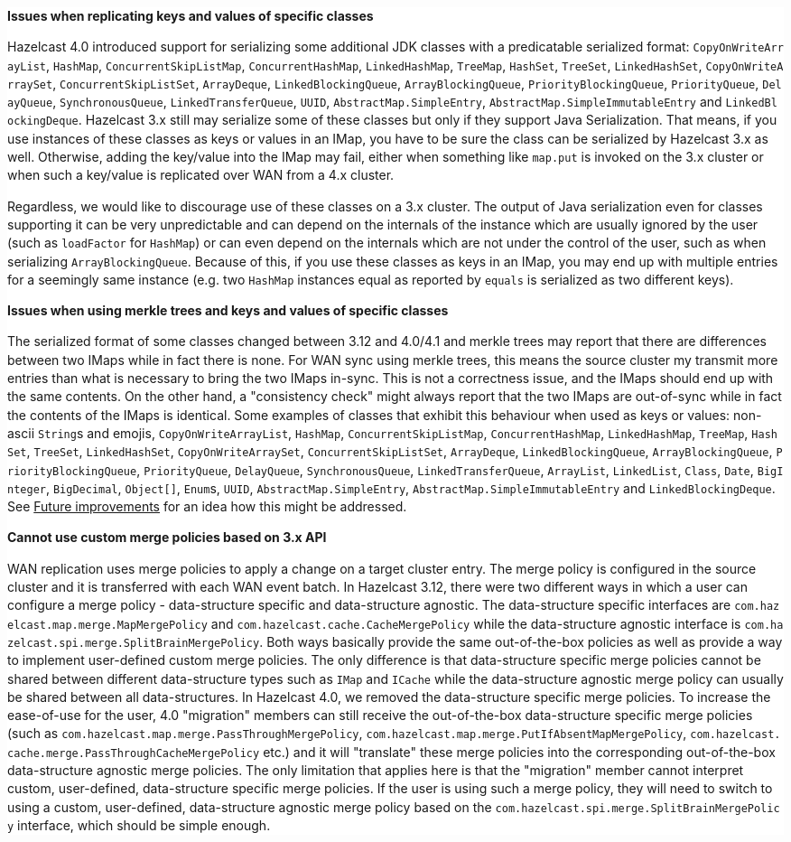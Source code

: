 **Issues when replicating keys and values of specific classes**

Hazelcast 4.0 introduced support for serializing some additional JDK classes with a predicatable serialized format: `CopyOnWriteArrayList`, `HashMap`, `ConcurrentSkipListMap`, `ConcurrentHashMap`, `LinkedHashMap`, `TreeMap`, `HashSet`, `TreeSet`, `LinkedHashSet`, `CopyOnWriteArraySet`, `ConcurrentSkipListSet`, `ArrayDeque`, `LinkedBlockingQueue`, `ArrayBlockingQueue`, `PriorityBlockingQueue`, `PriorityQueue`, `DelayQueue`, `SynchronousQueue`, `LinkedTransferQueue`, `UUID`, `AbstractMap.SimpleEntry`, `AbstractMap.SimpleImmutableEntry` and `LinkedBlockingDeque`. Hazelcast 3.x still may serialize some of these classes but only if they support Java Serialization. That means, if you use instances of these classes as keys or values in an IMap, you have to be sure the class can be serialized by Hazelcast 3.x as well. Otherwise, adding the key/value into the IMap may fail, either when something like `map.put` is invoked on the 3.x cluster or when such a key/value is replicated over WAN from a 4.x cluster. 

Regardless, we would like to discourage use of these classes on a 3.x cluster. The output of Java serialization even for classes supporting it can be very unpredictable and can depend on the internals of the instance which are usually ignored by the user (such as `loadFactor` for `HashMap`) or can even depend on the internals which are not under the control of the user, such as when serializing `ArrayBlockingQueue`. Because of this, if you use these classes as keys in an IMap, you may end up with multiple entries for a seemingly same instance (e.g. two `HashMap` instances equal as reported by `equals` is serialized as two different keys).

**Issues when using merkle trees and keys and values of specific classes**

The serialized format of some classes changed between 3.12 and 4.0/4.1 and merkle trees may report that there are differences between two IMaps while in fact there is none. For WAN sync using merkle trees, this means the source cluster my transmit more entries than what is necessary to bring the two IMaps in-sync. This is not a correctness issue, and the IMaps should end up with the same contents. On the other hand, a "consistency check" might always report that the two IMaps are out-of-sync while in fact the contents of the IMaps is identical. Some examples of classes that exhibit this behaviour when used as keys or values: non-ascii `String`s and emojis, `CopyOnWriteArrayList`, `HashMap`, `ConcurrentSkipListMap`, `ConcurrentHashMap`, `LinkedHashMap`, `TreeMap`, `HashSet`, `TreeSet`, `LinkedHashSet`, `CopyOnWriteArraySet`, `ConcurrentSkipListSet`, `ArrayDeque`, `LinkedBlockingQueue`, `ArrayBlockingQueue`, `PriorityBlockingQueue`, `PriorityQueue`, `DelayQueue`, `SynchronousQueue`, `LinkedTransferQueue`, `ArrayList`, `LinkedList`, `Class`, `Date`, `BigInteger`, `BigDecimal`, `Object[]`, `Enum`s, `UUID`, `AbstractMap.SimpleEntry`, `AbstractMap.SimpleImmutableEntry` and `LinkedBlockingDeque`. See [Future improvements](#future-improvements) for an idea how this might be addressed.

**Cannot use custom merge policies based on 3.x API**

WAN replication uses merge policies to apply a change on a target cluster entry. The merge policy is configured in the source cluster and it is transferred with each WAN event batch. In Hazelcast 3.12, there were two different ways in which a user can configure a merge policy - data-structure specific and data-structure agnostic. The data-structure specific interfaces are `com.hazelcast.map.merge.MapMergePolicy` and `com.hazelcast.cache.CacheMergePolicy` while the data-structure agnostic interface is `com.hazelcast.spi.merge.SplitBrainMergePolicy`. Both ways basically provide the same out-of-the-box policies as well as provide a way to implement user-defined custom merge policies. The only difference is that data-structure specific merge policies cannot be shared between different data-structure types such as `IMap` and `ICache` while the data-structure agnostic merge policy can usually be shared between all data-structures. In Hazelcast 4.0, we removed the data-structure specific merge policies. To increase the ease-of-use for the user, 4.0 "migration" members can still receive the out-of-the-box data-structure specific merge policies (such as `com.hazelcast.map.merge.PassThroughMergePolicy`, `com.hazelcast.map.merge.PutIfAbsentMapMergePolicy`, `com.hazelcast.cache.merge.PassThroughCacheMergePolicy` etc.) and it will "translate" these merge policies into the corresponding out-of-the-box data-structure agnostic merge policies.
The only limitation that applies here is that the "migration" member cannot interpret custom, user-defined, data-structure specific merge policies. If the user is using such a merge policy, they will need to switch to using a custom, user-defined, data-structure agnostic merge policy based on the `com.hazelcast.spi.merge.SplitBrainMergePolicy` interface, which should be simple enough.
